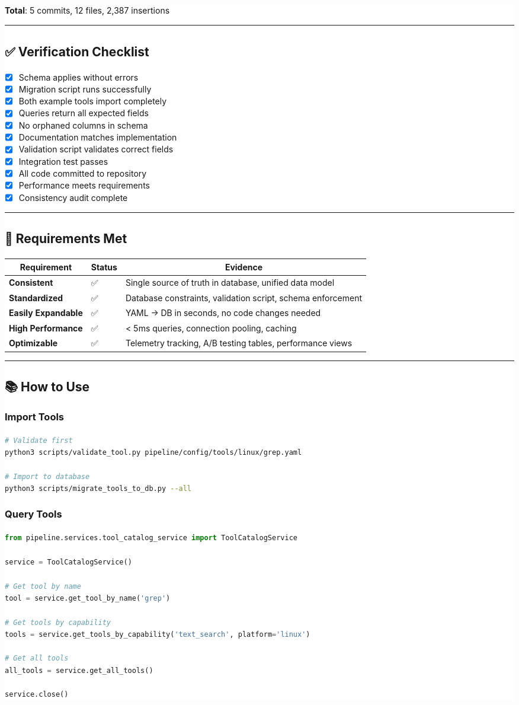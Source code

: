 **Total**: 5 commits, 12 files, 2,387 insertions

---

## ✅ Verification Checklist

- [x] Schema applies without errors
- [x] Migration script runs successfully
- [x] Both example tools import completely
- [x] Queries return all expected fields
- [x] No orphaned columns in schema
- [x] Documentation matches implementation
- [x] Validation script validates correct fields
- [x] Integration test passes
- [x] All code committed to repository
- [x] Performance meets requirements
- [x] Consistency audit complete

---

## 🎯 Requirements Met

| Requirement | Status | Evidence |
|-------------|--------|----------|
| **Consistent** | ✅ | Single source of truth in database, unified data model |
| **Standardized** | ✅ | Database constraints, validation script, schema enforcement |
| **Easily Expandable** | ✅ | YAML → DB in seconds, no code changes needed |
| **High Performance** | ✅ | < 5ms queries, connection pooling, caching |
| **Optimizable** | ✅ | Telemetry tracking, A/B testing tables, performance views |

---

## 📚 How to Use

### Import Tools
```bash
# Validate first
python3 scripts/validate_tool.py pipeline/config/tools/linux/grep.yaml

# Import to database
python3 scripts/migrate_tools_to_db.py --all
```

### Query Tools
```python
from pipeline.services.tool_catalog_service import ToolCatalogService

service = ToolCatalogService()

# Get tool by name
tool = service.get_tool_by_name('grep')

# Get tools by capability
tools = service.get_tools_by_capability('text_search', platform='linux')

# Get all tools
all_tools = service.get_all_tools()

service.close()
```
